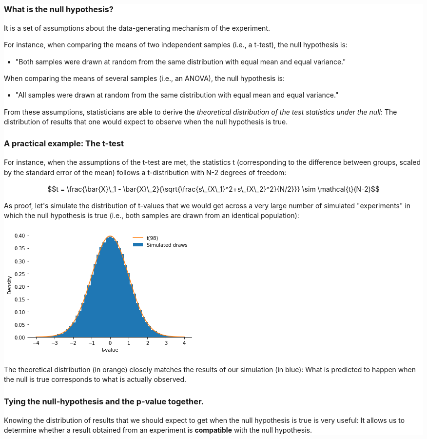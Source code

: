 ### What is the null hypothesis?

It is a set of assumptions about the data-generating mechanism of the experiment.

For instance, when comparing the means of two independent samples (i.e., a t-test), the null hypothesis is:

* "Both samples were drawn at random from the same distribution with equal mean and equal variance."

When comparing the means of several samples (i.e., an ANOVA), the null hypothesis is:
* "All samples were drawn at random from the same distribution with equal mean and equal variance."

From these assumptions, statisticians are able to derive the *theoretical distribution of the test statistics under the null*: The distribution of results that one would expect to observe when the null hypothesis is true.

### A practical example: The t-test

For instance, when the assumptions of the t-test are met, the statistics t (corresponding to the difference between groups, scaled by the standard error of the mean) follows a t-distribution with N-2 degrees of freedom:

$$t = \frac{\bar{X}\_1 - \bar{X}\_2}{\sqrt{\frac{s\_{X\_1}^2+s\_{X\_2}^2}{N/2}}} \sim \mathcal{t}(N-2)$$

As proof, let's simulate the distribution of t-values that we would get across a very large number of simulated "experiments" in which the null hypothesis is true (i.e., both samples are drawn from an identical population):


![png](files/Fig1.png)


The theoretical distribution (in orange) closely matches the results of our simulation (in blue): What is predicted to happen when the null is true corresponds to what is actually observed.

### Tying the null-hypothesis and the p-value together.

Knowing the distribution of results that we should expect to get when the null hypothesis is true is very useful: It allows us to determine whether a result obtained from an experiment is **compatible** with the null hypothesis.
